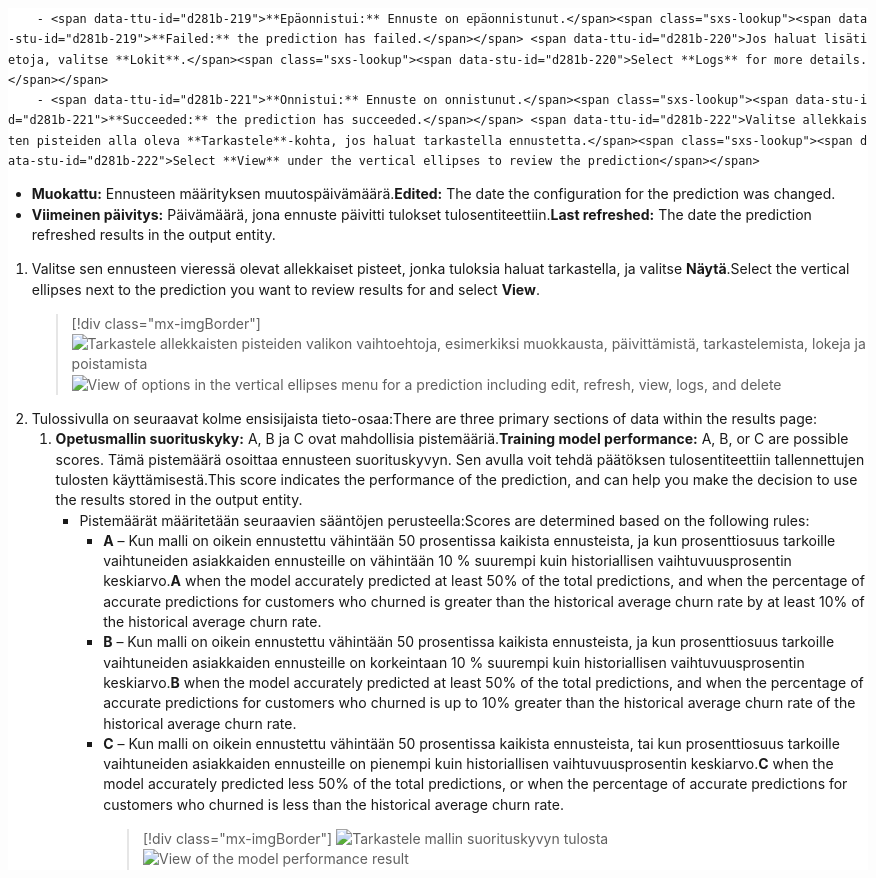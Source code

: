        - <span data-ttu-id="d281b-219">**Epäonnistui:** Ennuste on epäonnistunut.</span><span class="sxs-lookup"><span data-stu-id="d281b-219">**Failed:** the prediction has failed.</span></span> <span data-ttu-id="d281b-220">Jos haluat lisätietoja, valitse **Lokit**.</span><span class="sxs-lookup"><span data-stu-id="d281b-220">Select **Logs** for more details.</span></span>
        - <span data-ttu-id="d281b-221">**Onnistui:** Ennuste on onnistunut.</span><span class="sxs-lookup"><span data-stu-id="d281b-221">**Succeeded:** the prediction has succeeded.</span></span> <span data-ttu-id="d281b-222">Valitse allekkaisten pisteiden alla oleva **Tarkastele**-kohta, jos haluat tarkastella ennustetta.</span><span class="sxs-lookup"><span data-stu-id="d281b-222">Select **View** under the vertical ellipses to review the prediction</span></span>
   - <span data-ttu-id="d281b-223">**Muokattu:** Ennusteen määrityksen muutospäivämäärä.</span><span class="sxs-lookup"><span data-stu-id="d281b-223">**Edited:** The date the configuration for the prediction was changed.</span></span>
   - <span data-ttu-id="d281b-224">**Viimeinen päivitys:** Päivämäärä, jona ennuste päivitti tulokset tulosentiteettiin.</span><span class="sxs-lookup"><span data-stu-id="d281b-224">**Last refreshed:** The date the prediction refreshed results in the output entity.</span></span>
1. <span data-ttu-id="d281b-225">Valitse sen ennusteen vieressä olevat allekkaiset pisteet, jonka tuloksia haluat tarkastella, ja valitse **Näytä**.</span><span class="sxs-lookup"><span data-stu-id="d281b-225">Select the vertical ellipses next to the prediction you want to review results for and select **View**.</span></span>
   > [!div class="mx-imgBorder"]
   > <span data-ttu-id="d281b-226">![Tarkastele allekkaisten pisteiden valikon vaihtoehtoja, esimerkiksi muokkausta, päivittämistä, tarkastelemista, lokeja ja poistamista](media/subscription-churn-verticalellipses.PNG "Tarkastele allekkaisten pisteiden valikon vaihtoehtoja, esimerkiksi muokkausta, päivittämistä, tarkastelemista, lokeja ja poistamista")</span><span class="sxs-lookup"><span data-stu-id="d281b-226">![View of options in the vertical ellipses menu for a prediction including edit, refresh, view, logs, and delete](media/subscription-churn-verticalellipses.PNG "View of options in the vertical ellipses menu for a prediction including edit, refresh, view, logs, and delete")</span></span>
1. <span data-ttu-id="d281b-227">Tulossivulla on seuraavat kolme ensisijaista tieto-osaa:</span><span class="sxs-lookup"><span data-stu-id="d281b-227">There are three primary sections of data within the results page:</span></span>
    1. <span data-ttu-id="d281b-228">**Opetusmallin suorituskyky:** A, B ja C ovat mahdollisia pistemääriä.</span><span class="sxs-lookup"><span data-stu-id="d281b-228">**Training model performance:** A, B, or C are possible scores.</span></span> <span data-ttu-id="d281b-229">Tämä pistemäärä osoittaa ennusteen suorituskyvyn. Sen avulla voit tehdä päätöksen tulosentiteettiin tallennettujen tulosten käyttämisestä.</span><span class="sxs-lookup"><span data-stu-id="d281b-229">This score indicates the performance of the prediction, and can help you make the decision to use the results stored in the output entity.</span></span>
        - <span data-ttu-id="d281b-230">Pistemäärät määritetään seuraavien sääntöjen perusteella:</span><span class="sxs-lookup"><span data-stu-id="d281b-230">Scores are determined based on the following rules:</span></span>
            - <span data-ttu-id="d281b-231">**A** – Kun malli on oikein ennustettu vähintään 50 prosentissa kaikista ennusteista, ja kun prosenttiosuus tarkoille vaihtuneiden asiakkaiden ennusteille on vähintään 10 % suurempi kuin historiallisen vaihtuvuusprosentin keskiarvo.</span><span class="sxs-lookup"><span data-stu-id="d281b-231">**A** when the model accurately predicted at least 50% of the total predictions, and when the percentage of accurate predictions for customers who churned is greater than the historical average churn rate by at least 10% of the historical average churn rate.</span></span>
            - <span data-ttu-id="d281b-232">**B** – Kun malli on oikein ennustettu vähintään 50 prosentissa kaikista ennusteista, ja kun prosenttiosuus tarkoille vaihtuneiden asiakkaiden ennusteille on korkeintaan 10 % suurempi kuin historiallisen vaihtuvuusprosentin keskiarvo.</span><span class="sxs-lookup"><span data-stu-id="d281b-232">**B** when the model accurately predicted at least 50% of the total predictions, and when the percentage of accurate predictions for customers who churned is up to 10% greater than the historical average churn rate of the historical average churn rate.</span></span>
            - <span data-ttu-id="d281b-233">**C** – Kun malli on oikein ennustettu vähintään 50 prosentissa kaikista ennusteista, tai kun prosenttiosuus tarkoille vaihtuneiden asiakkaiden ennusteille on pienempi kuin historiallisen vaihtuvuusprosentin keskiarvo.</span><span class="sxs-lookup"><span data-stu-id="d281b-233">**C** when the model accurately predicted less 50% of the total predictions, or when the percentage of accurate predictions for customers who churned is less than the historical average churn rate.</span></span>
               > [!div class="mx-imgBorder"]
               > <span data-ttu-id="d281b-234">![Tarkastele mallin suorituskyvyn tulosta](media/subscription-churn-modelperformance.PNG "Tarkastele mallin suorituskyvyn tulosta")</span><span class="sxs-lookup"><span data-stu-id="d281b-234">![View of the model performance result](media/subscription-churn-modelperformance.PNG "View of the model performance result")</span></span>